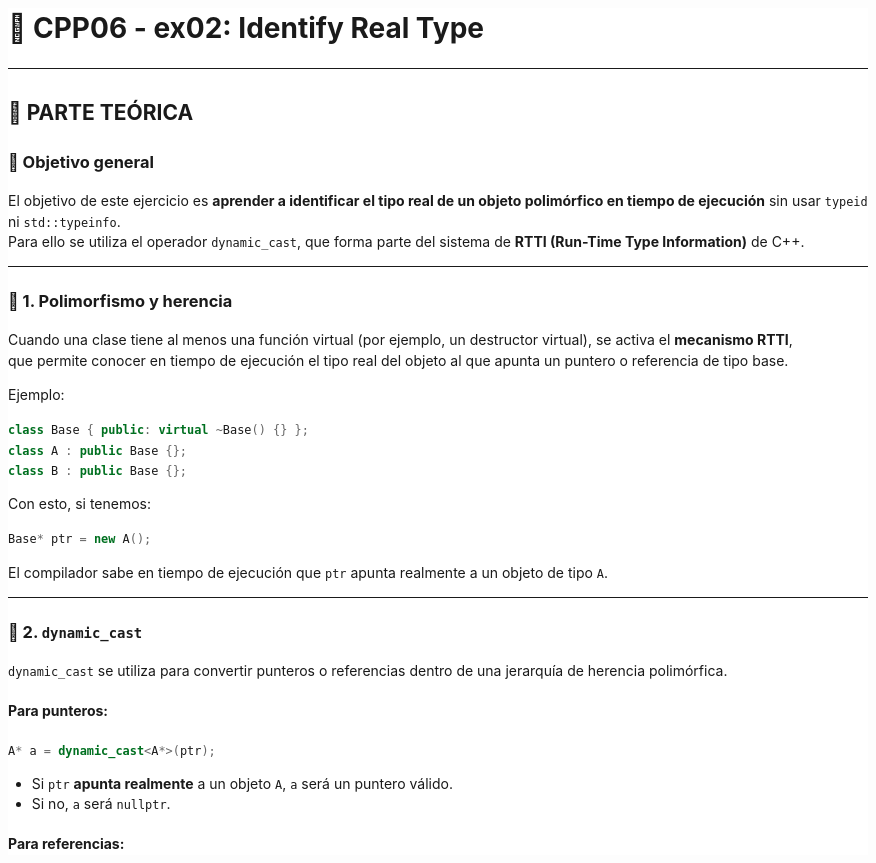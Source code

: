# 🧩 CPP06 - ex02: Identify Real Type

---

## 🧠 PARTE TEÓRICA

### 🎯 Objetivo general
El objetivo de este ejercicio es **aprender a identificar el tipo real de un objeto polimórfico en tiempo de ejecución** sin usar `typeid` ni `std::typeinfo`.  
Para ello se utiliza el operador `dynamic_cast`, que forma parte del sistema de **RTTI (Run-Time Type Information)** de C++.

---

### 🔹 1. Polimorfismo y herencia

Cuando una clase tiene al menos una función virtual (por ejemplo, un destructor virtual), se activa el **mecanismo RTTI**, 
<br>que permite conocer en tiempo de ejecución el tipo real del objeto al que apunta un puntero o referencia de tipo base.

Ejemplo:
```cpp
class Base { public: virtual ~Base() {} };
class A : public Base {};
class B : public Base {};
```

Con esto, si tenemos:

```cpp
Base* ptr = new A();
```

El compilador sabe en tiempo de ejecución que `ptr` apunta realmente a un objeto de tipo `A`.

---

### 🔹 2. `dynamic_cast`

`dynamic_cast` se utiliza para convertir punteros o referencias dentro de una jerarquía de herencia polimórfica.

#### Para punteros:

```cpp
A* a = dynamic_cast<A*>(ptr);
```

* Si `ptr` **apunta realmente** a un objeto `A`, `a` será un puntero válido.
* Si no, `a` será `nullptr`.

#### Para referencias:
